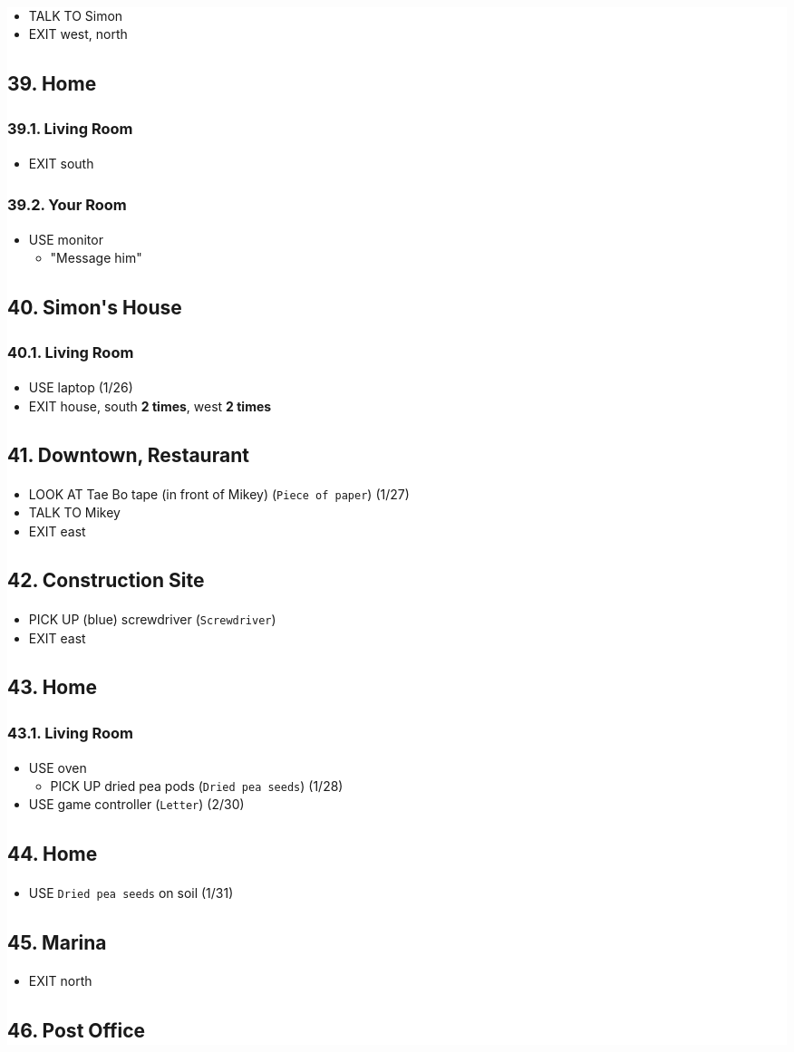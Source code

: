 - TALK TO Simon
- EXIT west, north

## 39. Home

### 39.1. Living Room

- EXIT south

### 39.2. Your Room

- USE monitor
  - "Message him"

## 40. Simon's House

### 40.1. Living Room

- USE laptop (1/26)
- EXIT house, south **2 times**, west **2 times**

## 41. Downtown, Restaurant

- LOOK AT Tae Bo tape (in front of Mikey) (`Piece of paper`) (1/27)
- TALK TO Mikey
- EXIT east

## 42. Construction Site

- PICK UP (blue) screwdriver (`Screwdriver`)
- EXIT east

## 43. Home

### 43.1. Living Room

- USE oven
  - PICK UP dried pea pods (`Dried pea seeds`) (1/28)
- USE game controller (`Letter`) (2/30)

## 44. Home

- USE `Dried pea seeds` on soil (1/31)

## 45. Marina

- EXIT north

## 46. Post Office
